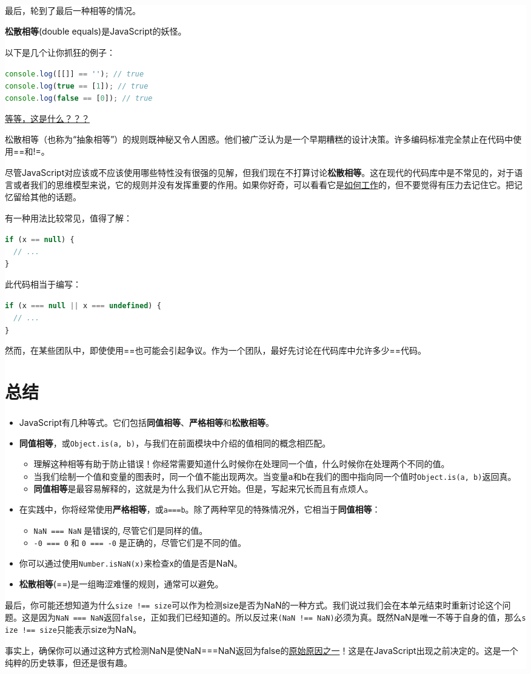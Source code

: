 最后，轮到了最后一种相等的情况。

**松散相等**(double equals)是JavaScript的妖怪。

以下是几个让你抓狂的例子：

```js
console.log([[]] == ''); // true
console.log(true == [1]); // true
console.log(false == [0]); // true
```

[等等，这是什么？？？](https://dorey.github.io/JavaScript-Equality-Table/?ck_subscriber_id=767004595)

松散相等（也称为“抽象相等”）的规则既神秘又令人困惑。他们被广泛认为是一个早期糟糕的设计决策。许多编码标准完全禁止在代码中使用==和!=。

尽管JavaScript对应该或不应该使用哪些特性没有很强的见解，但我们现在不打算讨论**松散相等**。这在现代的代码库中是不常见的，对于语言或者我们的思维模型来说，它的规则并没有发挥重要的作用。如果你好奇，可以看看它是[如何工作](https://developer.mozilla.org/en-US/docs/Web/JavaScript/Equality_comparisons_and_sameness?ck_subscriber_id=767004595#Loose_equality_using)的，但不要觉得有压力去记住它。把记忆留给其他的话题。

有一种用法比较常见，值得了解：

```js
if (x == null) {
  // ...
}
```

此代码相当于编写：

```js
if (x === null || x === undefined) {
  // ...
}
```

然而，在某些团队中，即使使用==也可能会引起争议。作为一个团队，最好先讨论在代码库中允许多少==代码。

# 总结

+ JavaScript有几种等式。它们包括**同值相等**、**严格相等**和**松散相等**。
+ **同值相等**，或`Object.is(a, b)`，与我们在前面模块中介绍的值相同的概念相匹配。
    + 理解这种相等有助于防止错误！你经常需要知道什么时候你在处理同一个值，什么时候你在处理两个不同的值。
    + 当我们绘制一个值和变量的图表时，同一个值不能出现两次。当变量a和b在我们的图中指向同一个值时`Object.is(a, b)`返回真。
    + **同值相等**是最容易解释的，这就是为什么我们从它开始。但是，写起来冗长而且有点烦人。

+ 在实践中，你将经常使用**严格相等**，或`a===b`。除了两种罕见的特殊情况外，它相当于**同值相等**：
    + `NaN === NaN` 是错误的, 尽管它们是同样的值。
    + `-0 === 0` 和 `0 === -0` 是正确的，尽管它们是不同的值。
+ 你可以通过使用`Number.isNaN(x)`来检查x的值是否是NaN。
+ **松散相等**(==)是一组晦涩难懂的规则，通常可以避免。

最后，你可能还想知道为什么`size !== size`可以作为检测size是否为NaN的一种方式。我们说过我们会在本单元结束时重新讨论这个问题。这是因为`NaN === NaN`返回`false`，正如我们已经知道的。所以反过来`(NaN !== NaN)`必须为真。既然NaN是唯一不等于自身的值，那么`size !== size`只能表示size为NaN。

事实上，确保你可以通过这种方式检测NaN是使NaN===NaN返回为false的[原始原因之一](https://stackoverflow.com/questions/1565164/what-is-the-rationale-for-all-comparisons-returning-false-for-ieee754-nan-values/1573715#1573715)！这是在JavaScript出现之前决定的。这是一个纯粹的历史轶事，但还是很有趣。
